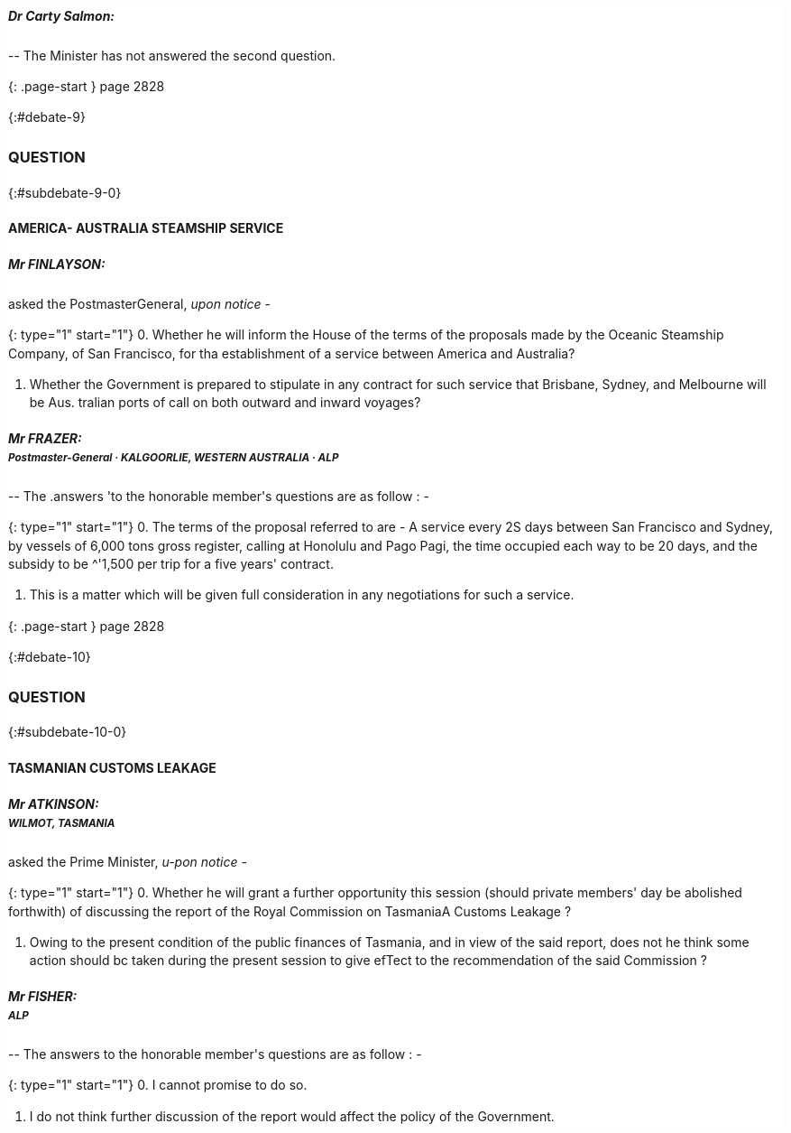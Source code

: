 ##### Dr Carty Salmon:

-- The Minister has not answered the second question. 

{: .page-start }
page 2828

{:#debate-9}
### QUESTION

{:#subdebate-9-0}
#### AMERICA- AUSTRALIA STEAMSHIP SERVICE

##### Mr FINLAYSON:

asked the PostmasterGeneral,  *upon notice -* 

{: type="1" start="1"}
0. Whether he will inform the House of the terms of the proposals made by the Oceanic Steamship Company, of San Francisco, for tha establishment of a service between America and Australia? 
1. Whether the Government is prepared to stipulate in any contract for such service that Brisbane, Sydney, and Melbourne will be Aus. tralian ports of call on both outward and inward voyages? 

##### Mr FRAZER:<br><small class="text-muted">Postmaster-General &middot; KALGOORLIE, WESTERN AUSTRALIA &middot; ALP</small>

-- The .answers 'to the honorable member's questions are as follow : - 

{: type="1" start="1"}
0. The terms of the proposal referred to are - A service every 2S days between San Francisco and Sydney, by vessels of 6,000 tons gross register, calling at Honolulu and Pago Pagi, the time occupied each way to be 20 days, and the subsidy to be ^'1,500 per trip for a five years' contract. 
1. This is a matter which will be given full consideration in any negotiations for such a service. 

{: .page-start }
page 2828

{:#debate-10}
### QUESTION

{:#subdebate-10-0}
#### TASMANIAN CUSTOMS LEAKAGE

##### Mr ATKINSON:<br><small class="text-muted">WILMOT, TASMANIA</small>

asked the Prime Minister,  *u-pon notice -* 

{: type="1" start="1"}
0. Whether he will grant a further opportunity this session (should private members' day be abolished forthwith) of discussing the report of the Royal Commission on TasmaniaA Customs Leakage ? 
1. Owing to the present condition of the public finances of Tasmania, and in view of the said report, does not he think some action should bc taken during the present session to give efTect to the recommendation of the said Commission ? 

##### Mr FISHER:<br><small class="text-muted">ALP</small>

-- The answers to the honorable member's questions are as follow : - 

{: type="1" start="1"}
0. I cannot promise to do so. 
1. I do not think further discussion of the report would affect the policy of the Government. 

